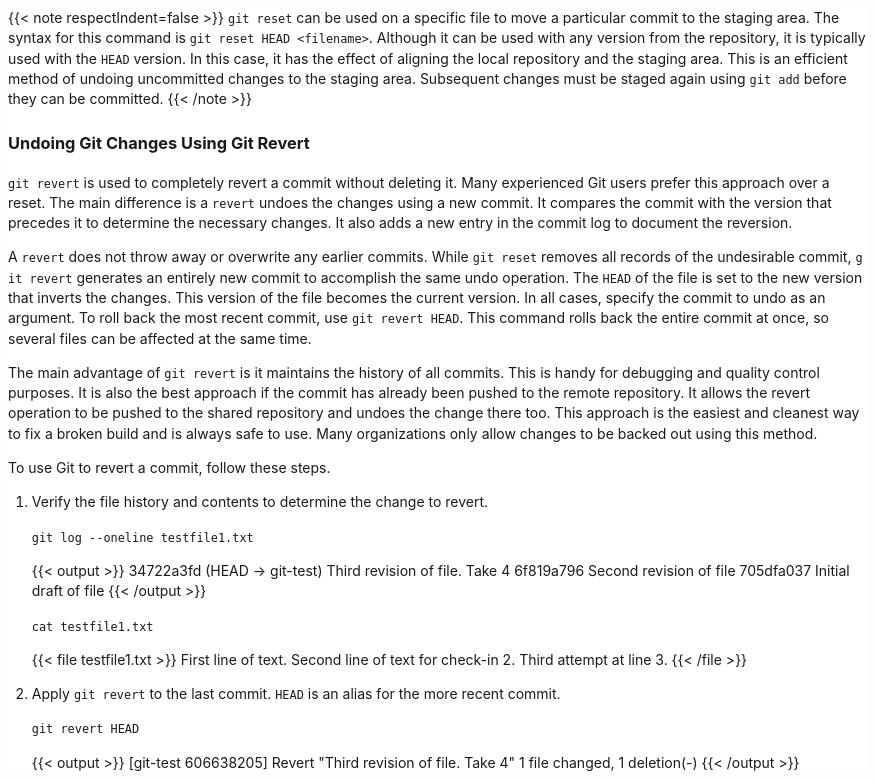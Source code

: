{{< note respectIndent=false >}}
`git reset` can be used on a specific file to move a particular commit to the staging area. The syntax for this command is `git reset HEAD <filename>`. Although it can be used with any version from the repository, it is typically used with the `HEAD` version. In this case, it has the effect of aligning the local repository and the staging area. This is an efficient method of undoing uncommitted changes to the staging area. Subsequent changes must be staged again using `git add` before they can be committed.
{{< /note >}}

### Undoing Git Changes Using Git Revert

`git revert` is used to completely revert a commit without deleting it. Many experienced Git users prefer this approach over a reset. The main difference is a `revert` undoes the changes using a new commit. It compares the commit with the version that precedes it to determine the necessary changes. It also adds a new entry in the commit log to document the reversion.

A `revert` does not throw away or overwrite any earlier commits. While `git reset` removes all records of the undesirable commit, `git revert` generates an entirely new commit to accomplish the same undo operation. The `HEAD` of the file is set to the new version that inverts the changes. This version of the file becomes the current version. In all cases, specify the commit to undo as an argument. To roll back the most recent commit, use `git revert HEAD`. This command rolls back the entire commit at once, so several files can be affected at the same time.

The main advantage of `git revert` is it maintains the history of all commits. This is handy for debugging and quality control purposes. It is also the best approach if the commit has already been pushed to the remote repository. It allows the revert operation to be pushed to the shared repository and undoes the change there too. This approach is the easiest and cleanest way to fix a broken build and is always safe to use. Many organizations only allow changes to be backed out using this method.

To use Git to revert a commit, follow these steps.

1.  Verify the file history and contents to determine the change to revert.

        git log --oneline testfile1.txt

    {{< output >}}
34722a3fd (HEAD -> git-test) Third revision of file. Take 4
6f819a796 Second revision of file
705dfa037 Initial draft of file
    {{< /output >}}

        cat testfile1.txt

    {{< file testfile1.txt >}}
First line of text.
Second line of text for check-in 2.
Third attempt at line 3.
    {{< /file >}}

1.  Apply `git revert` to the last commit. `HEAD` is an alias for the more recent commit.

        git revert HEAD

    {{< output >}}
[git-test 606638205] Revert "Third revision of file. Take 4"
 1 file changed, 1 deletion(-)
    {{< /output >}}
